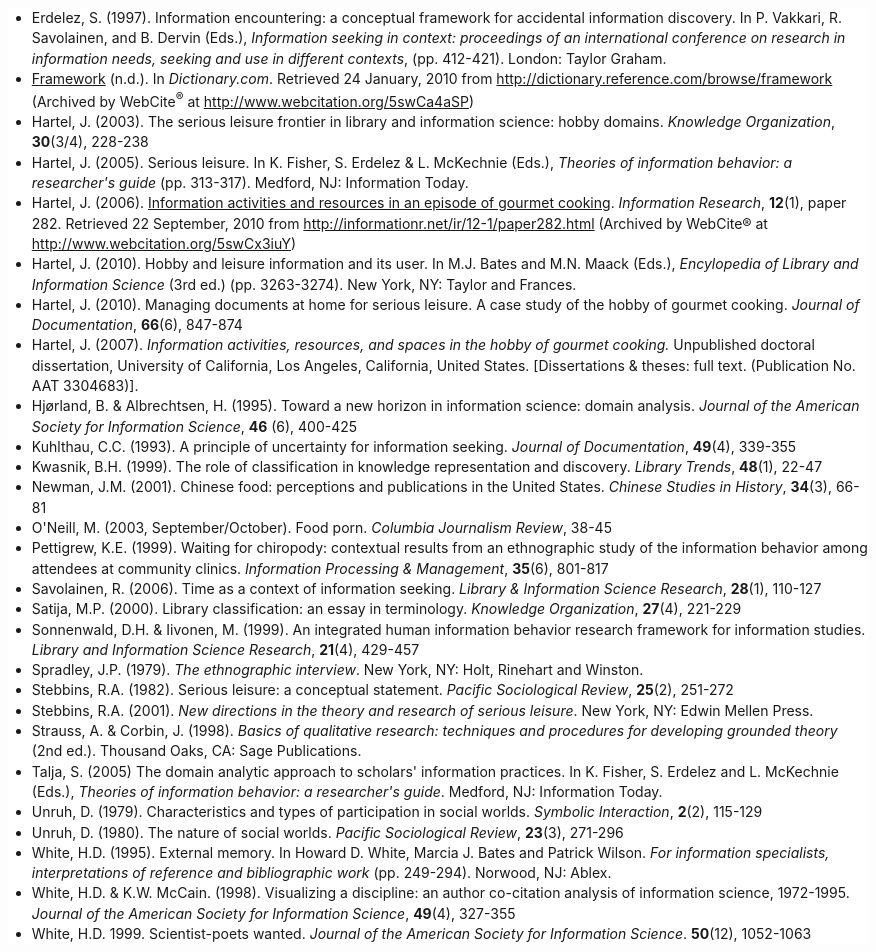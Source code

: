 *   Erdelez, S. (1997). Information encountering: a conceptual framework for accidental information discovery. In P. Vakkari, R. Savolainen, and B. Dervin (Eds.), _Information seeking in context: proceedings of an international conference on research in information needs, seeking and use in different contexts_, (pp. 412-421). London: Taylor Graham.
*   [Framework](http://www.webcitation.org/5swCa4aSP) (n.d.). In _Dictionary.com_. Retrieved 24 January, 2010 from http://dictionary.reference.com/browse/framework (Archived by WebCite<sup>®</sup> at http://www.webcitation.org/5swCa4aSP)
*   Hartel, J. (2003). The serious leisure frontier in library and information science: hobby domains. _Knowledge Organization_, **30**(3/4), 228-238
*   Hartel, J. (2005). Serious leisure. In K. Fisher, S. Erdelez & L. McKechnie (Eds.), _Theories of information behavior: a researcher's guide_ (pp. 313-317). Medford, NJ: Information Today.
*   Hartel, J. (2006). [Information activities and resources in an episode of gourmet cooking](http://informationr.net/ir/12-1/paper282.html). _Information Research_, **12**(1), paper 282\. Retrieved 22 September, 2010 from http://informationr.net/ir/12-1/paper282.html (Archived by WebCite® at http://www.webcitation.org/5swCx3iuY)
*   Hartel, J. (2010). Hobby and leisure information and its user. In M.J. Bates and M.N. Maack (Eds.), _Encylopedia of Library and Information Science_ (3rd ed.) (pp. 3263-3274). New York, NY: Taylor and Frances.
*   Hartel, J. (2010). Managing documents at home for serious leisure. A case study of the hobby of gourmet cooking. _Journal of Documentation_, **66**(6), 847-874
*   Hartel, J. (2007). _Information activities, resources, and spaces in the hobby of gourmet cooking._ Unpublished doctoral dissertation, University of California, Los Angeles, California, United States. [Dissertations & theses: full text. (Publication No. AAT 3304683)].
*   Hjørland, B. & Albrechtsen, H. (1995). Toward a new horizon in information science: domain analysis. _Journal of the American Society for Information Science_, **46** (6), 400-425
*   Kuhlthau, C.C. (1993). A principle of uncertainty for information seeking. _Journal of Documentation_, **49**(4), 339-355
*   Kwasnik, B.H. (1999). The role of classification in knowledge representation and discovery. _Library Trends_, **48**(1), 22-47
*   Newman, J.M. (2001). Chinese food: perceptions and publications in the United States. _Chinese Studies in History_, **34**(3), 66-81
*   O'Neill, M. (2003, September/October). Food porn. _Columbia Journalism Review_, 38-45
*   Pettigrew, K.E. (1999). Waiting for chiropody: contextual results from an ethnographic study of the information behavior among attendees at community clinics. _Information Processing & Management_, **35**(6), 801-817
*   Savolainen, R. (2006). Time as a context of information seeking. _Library & Information Science Research_, **28**(1), 110-127
*   Satija, M.P. (2000). Library classification: an essay in terminology. _Knowledge Organization_, **27**(4), 221-229
*   Sonnenwald, D.H. & Iivonen, M. (1999). An integrated human information behavior research framework for information studies. _Library and Information Science Research_, **21**(4), 429-457
*   Spradley, J.P. (1979). _The ethnographic interview_. New York, NY: Holt, Rinehart and Winston.
*   Stebbins, R.A. (1982). Serious leisure: a conceptual statement. _Pacific Sociological Review_, **25**(2), 251-272
*   Stebbins, R.A. (2001). _New directions in the theory and research of serious leisure_. New York, NY: Edwin Mellen Press.
*   Strauss, A. & Corbin, J. (1998). _Basics of qualitative research: techniques and procedures for developing grounded theory_ (2nd ed.). Thousand Oaks, CA: Sage Publications.
*   Talja, S. (2005) The domain analytic approach to scholars' information practices. In K. Fisher, S. Erdelez and L. McKechnie (Eds.), _Theories of information behavior: a researcher's guide_. Medford, NJ: Information Today.
*   Unruh, D. (1979). Characteristics and types of participation in social worlds. _Symbolic Interaction_, **2**(2), 115-129
*   Unruh, D. (1980). The nature of social worlds. _Pacific Sociological Review_, **23**(3), 271-296
*   White, H.D. (1995). External memory. In Howard D. White, Marcia J. Bates and Patrick Wilson. _For information specialists, interpretations of reference and bibliographic work_ (pp. 249-294). Norwood, NJ: Ablex.
*   White, H.D. & K.W. McCain. (1998). Visualizing a discipline: an author co-citation analysis of information science, 1972-1995\. _Journal of the American Society for Information Science_, **49**(4), 327-355
*   White, H.D. 1999\. Scientist-poets wanted. _Journal of the American Society for Information Science_. **50**(12), 1052-1063